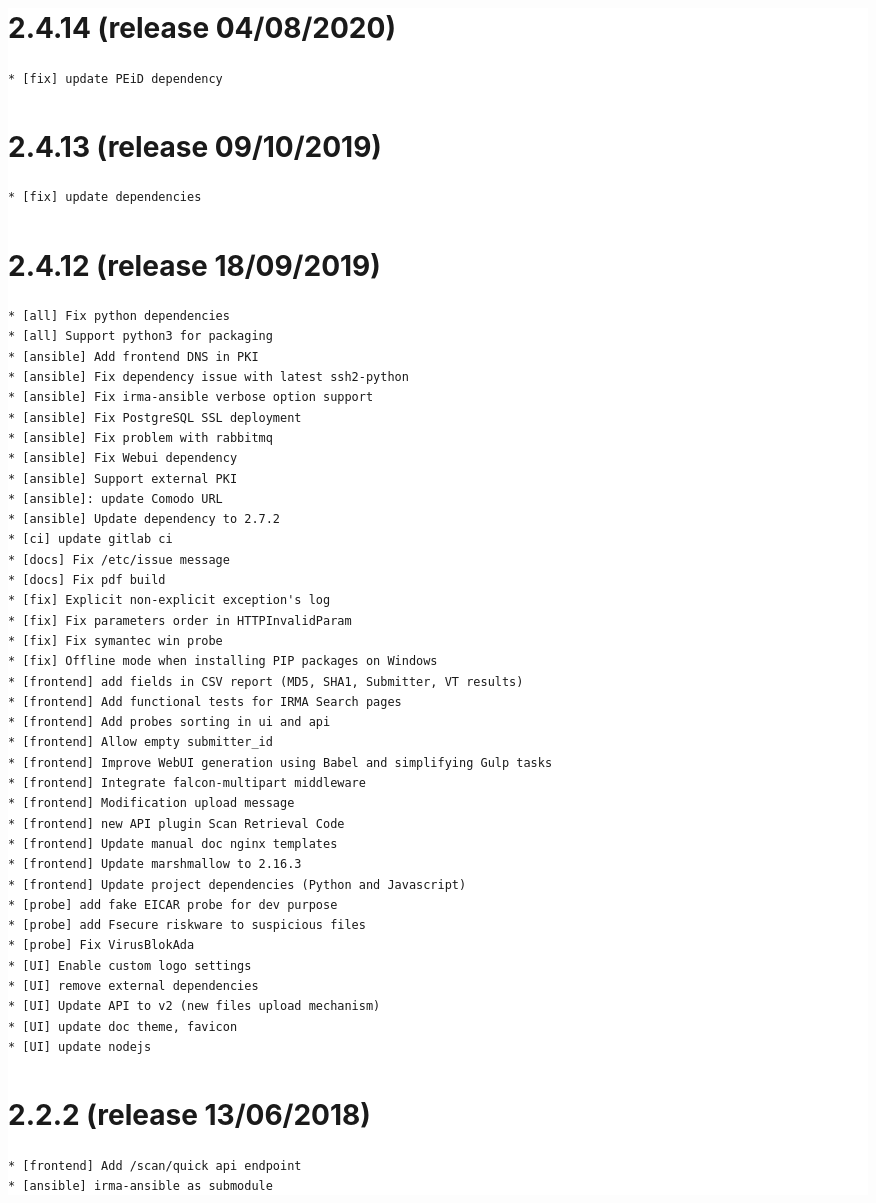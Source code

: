 2.4.14 (release 04/08/2020)
==========================
    * [fix] update PEiD dependency

2.4.13 (release 09/10/2019)
==========================
    * [fix] update dependencies

2.4.12 (release 18/09/2019)
==========================
    * [all] Fix python dependencies
    * [all] Support python3 for packaging
    * [ansible] Add frontend DNS in PKI
    * [ansible] Fix dependency issue with latest ssh2-python
    * [ansible] Fix irma-ansible verbose option support
    * [ansible] Fix PostgreSQL SSL deployment
    * [ansible] Fix problem with rabbitmq
    * [ansible] Fix Webui dependency
    * [ansible] Support external PKI
    * [ansible]: update Comodo URL
    * [ansible] Update dependency to 2.7.2
    * [ci] update gitlab ci
    * [docs] Fix /etc/issue message
    * [docs] Fix pdf build
    * [fix] Explicit non-explicit exception's log
    * [fix] Fix parameters order in HTTPInvalidParam
    * [fix] Fix symantec win probe
    * [fix] Offline mode when installing PIP packages on Windows
    * [frontend] add fields in CSV report (MD5, SHA1, Submitter, VT results)
    * [frontend] Add functional tests for IRMA Search pages
    * [frontend] Add probes sorting in ui and api
    * [frontend] Allow empty submitter_id
    * [frontend] Improve WebUI generation using Babel and simplifying Gulp tasks
    * [frontend] Integrate falcon-multipart middleware
    * [frontend] Modification upload message
    * [frontend] new API plugin Scan Retrieval Code
    * [frontend] Update manual doc nginx templates
    * [frontend] Update marshmallow to 2.16.3
    * [frontend] Update project dependencies (Python and Javascript)
    * [probe] add fake EICAR probe for dev purpose
    * [probe] add Fsecure riskware to suspicious files
    * [probe] Fix VirusBlokAda
    * [UI] Enable custom logo settings
    * [UI] remove external dependencies
    * [UI] Update API to v2 (new files upload mechanism)
    * [UI] update doc theme, favicon
    * [UI] update nodejs

2.2.2 (release 13/06/2018)
==========================
    * [frontend] Add /scan/quick api endpoint
    * [ansible] irma-ansible as submodule
